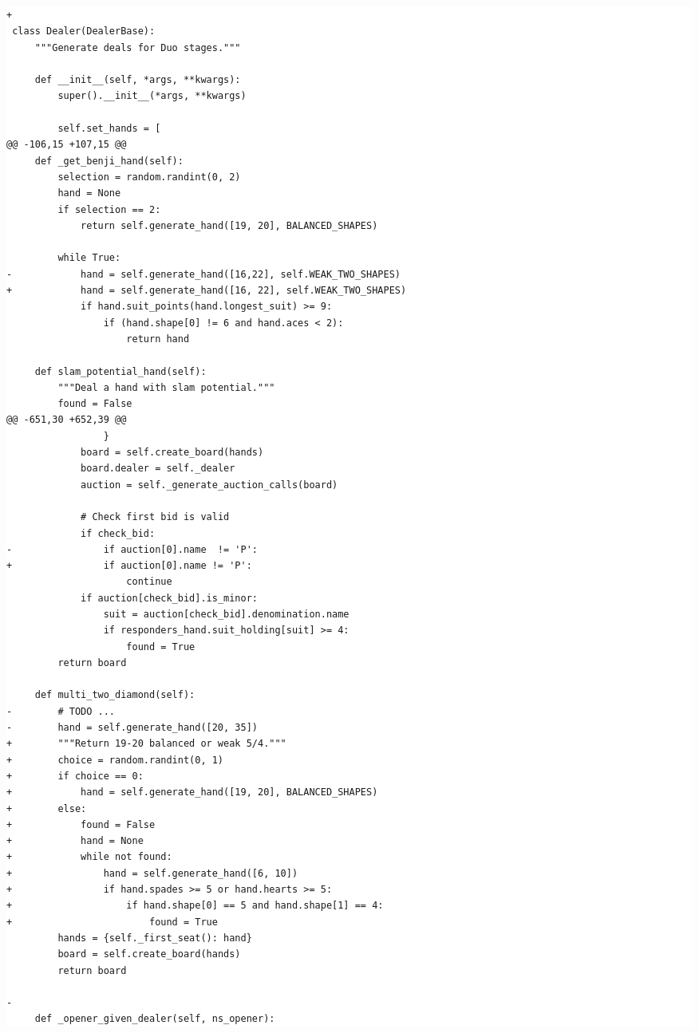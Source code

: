 ```
+
 class Dealer(DealerBase):
     """Generate deals for Duo stages."""
 
     def __init__(self, *args, **kwargs):
         super().__init__(*args, **kwargs)
 
         self.set_hands = [
@@ -106,15 +107,15 @@
     def _get_benji_hand(self):
         selection = random.randint(0, 2)
         hand = None
         if selection == 2:
             return self.generate_hand([19, 20], BALANCED_SHAPES)
 
         while True:
-            hand = self.generate_hand([16,22], self.WEAK_TWO_SHAPES)
+            hand = self.generate_hand([16, 22], self.WEAK_TWO_SHAPES)
             if hand.suit_points(hand.longest_suit) >= 9:
                 if (hand.shape[0] != 6 and hand.aces < 2):
                     return hand
 
     def slam_potential_hand(self):
         """Deal a hand with slam potential."""
         found = False
@@ -651,30 +652,39 @@
                 }
             board = self.create_board(hands)
             board.dealer = self._dealer
             auction = self._generate_auction_calls(board)
 
             # Check first bid is valid
             if check_bid:
-                if auction[0].name  != 'P':
+                if auction[0].name != 'P':
                     continue
             if auction[check_bid].is_minor:
                 suit = auction[check_bid].denomination.name
                 if responders_hand.suit_holding[suit] >= 4:
                     found = True
         return board
 
     def multi_two_diamond(self):
-        # TODO ...
-        hand = self.generate_hand([20, 35])
+        """Return 19-20 balanced or weak 5/4."""
+        choice = random.randint(0, 1)
+        if choice == 0:
+            hand = self.generate_hand([19, 20], BALANCED_SHAPES)
+        else:
+            found = False
+            hand = None
+            while not found:
+                hand = self.generate_hand([6, 10])
+                if hand.spades >= 5 or hand.hearts >= 5:
+                    if hand.shape[0] == 5 and hand.shape[1] == 4:
+                        found = True
         hands = {self._first_seat(): hand}
         board = self.create_board(hands)
         return board
 
-
     def _opener_given_dealer(self, ns_opener):
```